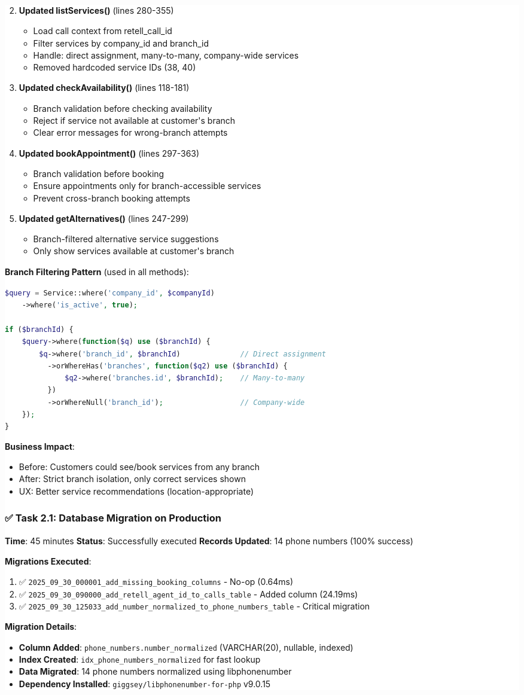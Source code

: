 2. **Updated listServices()** (lines 280-355)
   - Load call context from retell_call_id
   - Filter services by company_id and branch_id
   - Handle: direct assignment, many-to-many, company-wide services
   - Removed hardcoded service IDs (38, 40)

3. **Updated checkAvailability()** (lines 118-181)
   - Branch validation before checking availability
   - Reject if service not available at customer's branch
   - Clear error messages for wrong-branch attempts

4. **Updated bookAppointment()** (lines 297-363)
   - Branch validation before booking
   - Ensure appointments only for branch-accessible services
   - Prevent cross-branch booking attempts

5. **Updated getAlternatives()** (lines 247-299)
   - Branch-filtered alternative service suggestions
   - Only show services available at customer's branch

**Branch Filtering Pattern** (used in all methods):
```php
$query = Service::where('company_id', $companyId)
    ->where('is_active', true);

if ($branchId) {
    $query->where(function($q) use ($branchId) {
        $q->where('branch_id', $branchId)              // Direct assignment
          ->orWhereHas('branches', function($q2) use ($branchId) {
              $q2->where('branches.id', $branchId);    // Many-to-many
          })
          ->orWhereNull('branch_id');                  // Company-wide
    });
}
```

**Business Impact**:
- Before: Customers could see/book services from any branch
- After: Strict branch isolation, only correct services shown
- UX: Better service recommendations (location-appropriate)

### ✅ Task 2.1: Database Migration on Production
**Time**: 45 minutes
**Status**: Successfully executed
**Records Updated**: 14 phone numbers (100% success)

**Migrations Executed**:
1. ✅ `2025_09_30_000001_add_missing_booking_columns` - No-op (0.64ms)
2. ✅ `2025_09_30_090000_add_retell_agent_id_to_calls_table` - Added column (24.19ms)
3. ✅ `2025_09_30_125033_add_number_normalized_to_phone_numbers_table` - Critical migration

**Migration Details**:
- **Column Added**: `phone_numbers.number_normalized` (VARCHAR(20), nullable, indexed)
- **Index Created**: `idx_phone_numbers_normalized` for fast lookup
- **Data Migrated**: 14 phone numbers normalized using libphonenumber
- **Dependency Installed**: `giggsey/libphonenumber-for-php` v9.0.15
